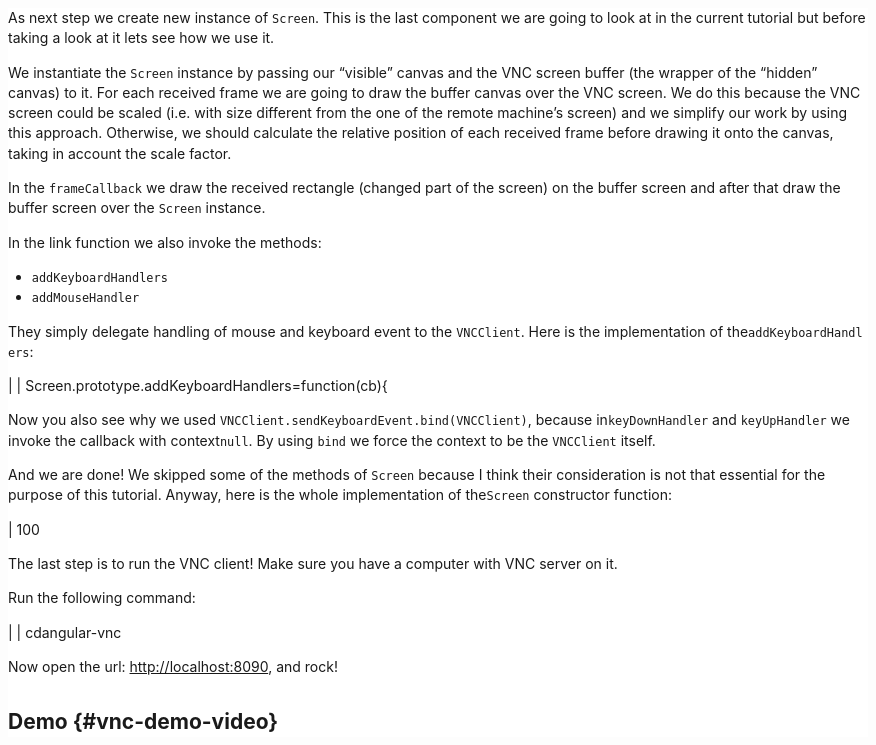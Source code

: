 As next step we create new instance of `Screen`. This is the last component we
are going to look at in the current tutorial but before taking a look at it lets
see how we use it.

We instantiate the `Screen` instance by passing our “visible” canvas and
the VNC screen buffer (the wrapper of the “hidden” canvas) to it. For each 
received frame we are going to draw the buffer canvas over the VNC screen. We do
this because the VNC screen could be scaled (i.e. with size different from the 
one of the remote machine’s screen) and we simplify our work by using this 
approach. Otherwise, we should calculate the relative position of each received 
frame before drawing it onto the canvas, taking in account the scale factor.

In the `frameCallback` we draw the received rectangle (changed part of the
screen) on the buffer screen and after that draw the buffer screen over the
`Screen` instance.

In the link function we also invoke the methods:

*   `addKeyboardHandlers`
*   `addMouseHandler`

They simply delegate handling of mouse and keyboard event to the `VNCClient`.
Here is the implementation of the`addKeyboardHandlers`:

|  | Screen.prototype.addKeyboardHandlers=function(cb){

Now you also see why we used `VNCClient.sendKeyboardEvent.bind(VNCClient)`,
because in`keyDownHandler` and `keyUpHandler` we invoke the callback with
context`null`. By using `bind` we force the context to be the `VNCClient`
itself.

And we are done! We skipped some of the methods of `Screen` because I think
their consideration is not that essential for the purpose of this tutorial. 
Anyway, here is the whole implementation of the`Screen` constructor function:



| 100

The last step is to run the VNC client! Make sure you have a computer with VNC
server on it.

Run the following command:

|  | cdangular-vnc

Now open the url: <http://localhost:8090>, and rock!

## Demo {#vnc-demo-video}

 [1]: img/yeoman-vnc-angular.png
 [2]: http://angularjs.org/
 [3]: http://yeoman.io/
 [4]: https://github.com/mgechev/angular-vnc

 [5]: http://blog.mgechev.com/2014/02/08/remote-desktop-vnc-client-with-angularjs-and-yeoman/#vnc-demo-video
 [6]: https://github.com/mgechev
 [7]: https://github.com/mgechev/js-vnc-demo-project
 [8]: https://github.com/mgechev/devtools-vnc
 [9]: img/angular-vnc.png
 [10]: https://en.wikipedia.org/wiki/RFB_protocol
 [11]: http://socket.io/

 [12]: http://blog.mgechev.com/2014/02/08/remote-desktop-vnc-client-with-angularjs-and-yeoman/#angular-vnc
 [13]: https://github.com/mgechev/angular-vnc/tree/master/proxy
 [14]: https://en.wikipedia.org/wiki/Lazy_evaluation
 [15]: img/Screen-Shot-2014-02-08-at-19.29.28.png
 [16]: img/Screen-Shot-2014-02-08-at-20.43.44.png

 [17]: http://ng-tutorial.mgechev.com/#?tutorial=form-validation&step=basic-validation
 [18]: https://en.wikipedia.org/wiki/Observer_pattern

 [19]: https://github.com/mgechev/angular-vnc/blob/master/client/app/scripts/directives/vnc-screen.js